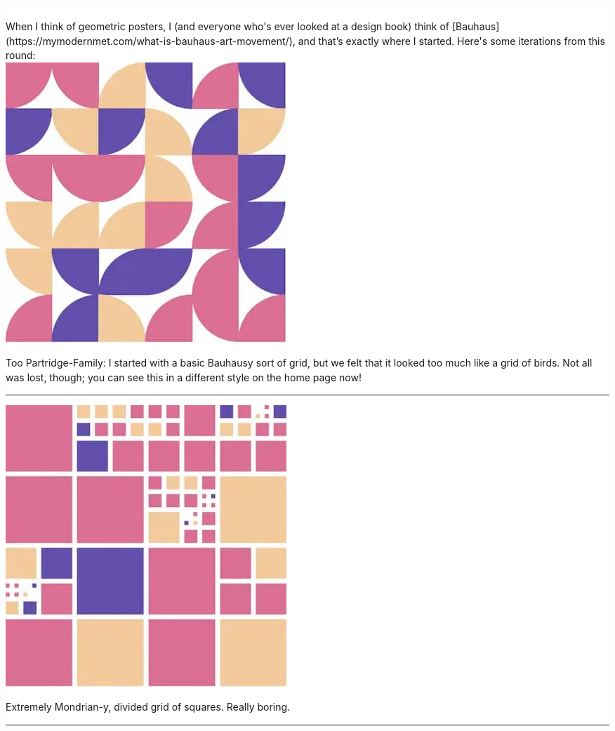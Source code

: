 <br>
When I think of geometric posters, I (and everyone who's ever looked at a design book) think of [Bauhaus](https://mymodernmet.com/what-is-bauhaus-art-movement/), and that’s exactly where I started. Here's some iterations from this round:

<br>
<div class="floatie-bit">
  <img alt="a grid of randomly rotated quarter circles" src="/images/hashicollab/v1_1.webp">
  <p>Too Partridge-Family: I started with a basic Bauhausy sort of grid, but we felt that it looked too much like a grid of birds. Not all was lost, though; you can see this in a different style on the home page now!
</p>
</div>
<hr>
<div class="floatie-bit">
  <img alt="a grid of squares, some of which are subdivided recursively up to a depth of 3" src="/images/hashicollab/v1_2.webp">
  <p>Extremely Mondrian-y, divided grid of squares. Really boring.
</p>
</div>
<hr>
<div class="floatie-bit">